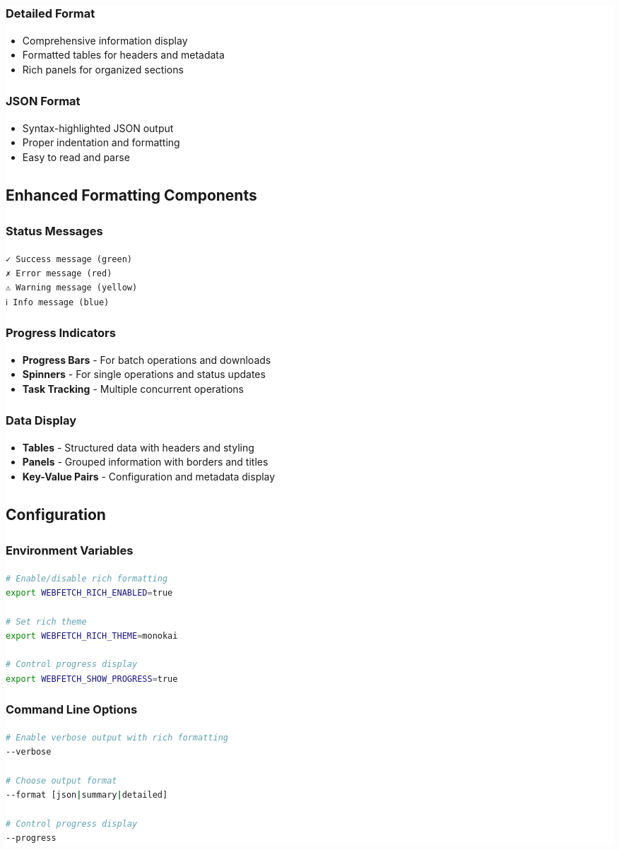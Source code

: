 ### Detailed Format
- Comprehensive information display
- Formatted tables for headers and metadata
- Rich panels for organized sections

### JSON Format
- Syntax-highlighted JSON output
- Proper indentation and formatting
- Easy to read and parse

## Enhanced Formatting Components

### Status Messages
```
✓ Success message (green)
✗ Error message (red)
⚠ Warning message (yellow)
ℹ Info message (blue)
```

### Progress Indicators
- **Progress Bars** - For batch operations and downloads
- **Spinners** - For single operations and status updates
- **Task Tracking** - Multiple concurrent operations

### Data Display
- **Tables** - Structured data with headers and styling
- **Panels** - Grouped information with borders and titles
- **Key-Value Pairs** - Configuration and metadata display

## Configuration

### Environment Variables
```bash
# Enable/disable rich formatting
export WEBFETCH_RICH_ENABLED=true

# Set rich theme
export WEBFETCH_RICH_THEME=monokai

# Control progress display
export WEBFETCH_SHOW_PROGRESS=true
```

### Command Line Options
```bash
# Enable verbose output with rich formatting
--verbose

# Choose output format
--format [json|summary|detailed]

# Control progress display
--progress
```
